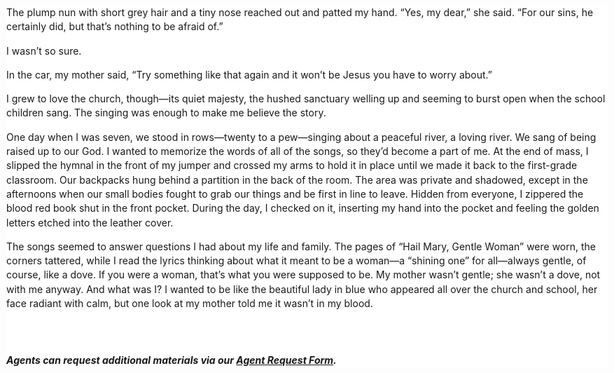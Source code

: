 The plump nun with short grey hair and a tiny nose reached out and patted my hand. “Yes, my dear,” she said. “For our sins, he certainly did, but that’s nothing to be afraid of.” 

I wasn’t so sure.

In the car, my mother said, “Try something like that again and it won’t be Jesus you have to worry about.”

I grew to love the church, though—its quiet majesty, the hushed sanctuary welling up and seeming to burst open when the school children sang. The singing was enough to make me believe the story. 

One day when I was seven, we stood in rows—twenty to a pew—singing about a peaceful river, a loving river. We sang of being raised up to our God. I wanted to memorize the words of all of the songs, so they’d become a part of me. At the end of mass, I slipped the hymnal in the front of my jumper and crossed my arms to hold it in place until we made it back to the first-grade classroom. Our backpacks hung behind a partition in the back of the room. The area was private and shadowed, except in the afternoons when our small bodies fought to grab our things and be first in line to leave. Hidden from everyone, I zippered the blood red book shut in the front pocket. During the day, I checked on it, inserting my hand into the pocket and feeling the golden letters etched into the leather cover. 

The songs seemed to answer questions I had about my life and family. The pages of “Hail Mary, Gentle Woman” were worn, the corners tattered, while I read the lyrics thinking about what it meant to be a woman—a “shining one” for all—always gentle, of course, like a dove. If you were a woman, that’s what you were supposed to be. My mother wasn’t gentle; she wasn’t a dove, not with me anyway. And what was I? I wanted to be like the beautiful lady in blue who appeared all over the church and school, her face radiant with calm, but one look at my mother told me it wasn’t in my blood.
</br>
</br>
</br>

###### **Agents can request additional materials via our [Agent Request Form](https://forms.gle/ttzaGQHoahEnkN6h6?target=_blank).**